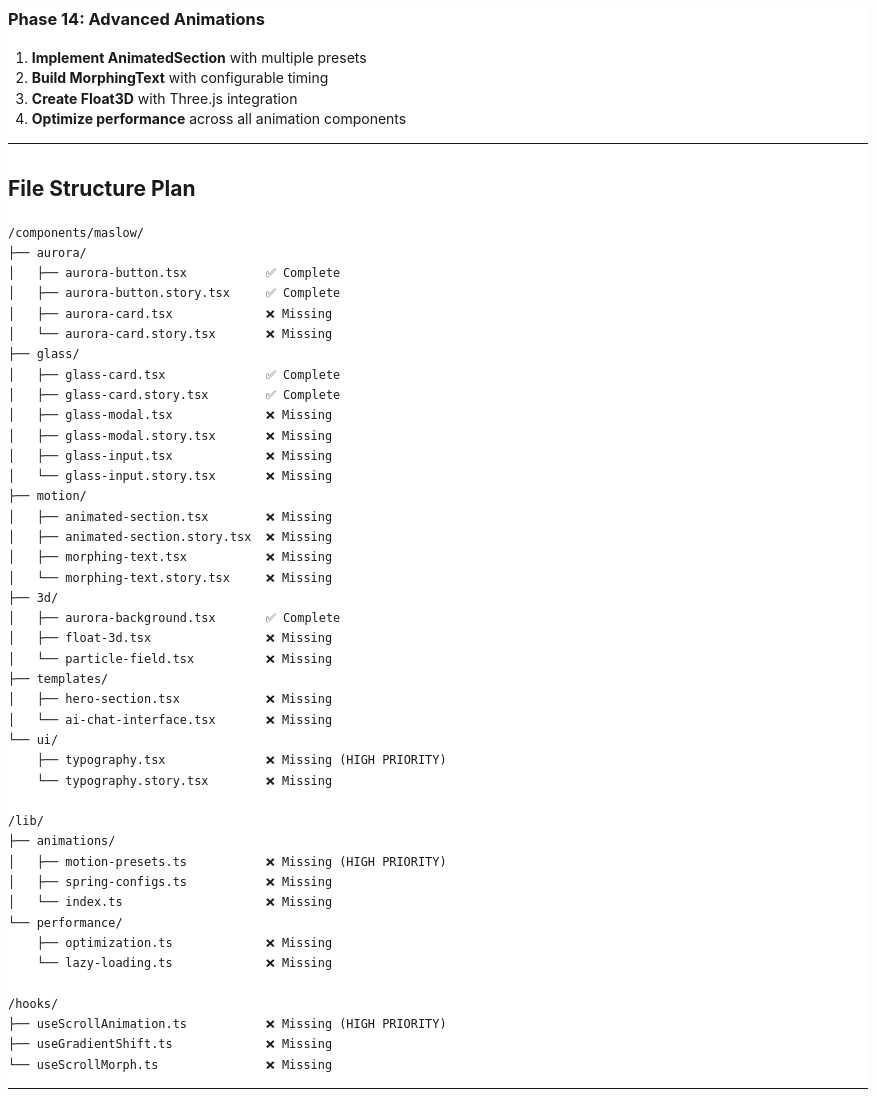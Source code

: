 ### Phase 14: Advanced Animations

1. **Implement AnimatedSection** with multiple presets
2. **Build MorphingText** with configurable timing
3. **Create Float3D** with Three.js integration
4. **Optimize performance** across all animation components

---

## File Structure Plan

```
/components/maslow/
├── aurora/
│   ├── aurora-button.tsx           ✅ Complete
│   ├── aurora-button.story.tsx     ✅ Complete
│   ├── aurora-card.tsx             ❌ Missing
│   └── aurora-card.story.tsx       ❌ Missing
├── glass/
│   ├── glass-card.tsx              ✅ Complete
│   ├── glass-card.story.tsx        ✅ Complete
│   ├── glass-modal.tsx             ❌ Missing
│   ├── glass-modal.story.tsx       ❌ Missing
│   ├── glass-input.tsx             ❌ Missing
│   └── glass-input.story.tsx       ❌ Missing
├── motion/
│   ├── animated-section.tsx        ❌ Missing
│   ├── animated-section.story.tsx  ❌ Missing
│   ├── morphing-text.tsx           ❌ Missing
│   └── morphing-text.story.tsx     ❌ Missing
├── 3d/
│   ├── aurora-background.tsx       ✅ Complete
│   ├── float-3d.tsx                ❌ Missing
│   └── particle-field.tsx          ❌ Missing
├── templates/
│   ├── hero-section.tsx            ❌ Missing
│   └── ai-chat-interface.tsx       ❌ Missing
└── ui/
    ├── typography.tsx              ❌ Missing (HIGH PRIORITY)
    └── typography.story.tsx        ❌ Missing

/lib/
├── animations/
│   ├── motion-presets.ts           ❌ Missing (HIGH PRIORITY)
│   ├── spring-configs.ts           ❌ Missing
│   └── index.ts                    ❌ Missing
└── performance/
    ├── optimization.ts             ❌ Missing
    └── lazy-loading.ts             ❌ Missing

/hooks/
├── useScrollAnimation.ts           ❌ Missing (HIGH PRIORITY)
├── useGradientShift.ts             ❌ Missing
└── useScrollMorph.ts               ❌ Missing
```

---